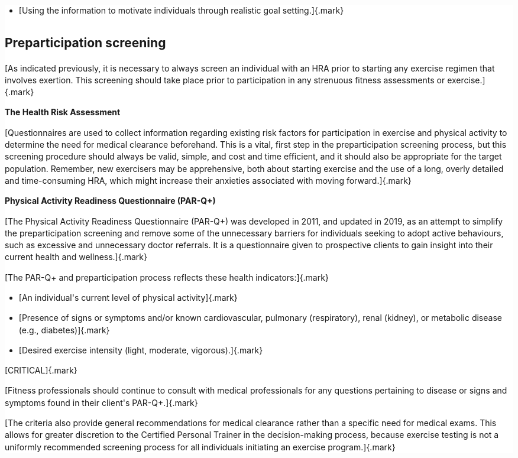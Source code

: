 - [Using the information to motivate individuals through realistic goal
  setting.]{.mark}

## Preparticipation screening

[As indicated previously, it is necessary to always screen an individual
with an HRA prior to starting any exercise regimen that involves
exertion. This screening should take place prior to participation in any
strenuous fitness assessments or exercise.]{.mark}

**The Health Risk Assessment**

[Questionnaires are used to collect information regarding existing risk
factors for participation in exercise and physical activity to determine
the need for medical clearance beforehand. This is a vital, first step
in the preparticipation screening process, but this screening procedure
should always be valid, simple, and cost and time efficient, and it
should also be appropriate for the target population. Remember, new
exercisers may be apprehensive, both about starting exercise and the use
of a long, overly detailed and time-consuming HRA, which might increase
their anxieties associated with moving forward.]{.mark}

**Physical Activity Readiness Questionnaire (PAR-Q+)**

[The Physical Activity Readiness Questionnaire (PAR-Q+) was developed in
2011, and updated in 2019, as an attempt to simplify the
preparticipation screening and remove some of the unnecessary barriers
for individuals seeking to adopt active behaviours, such as excessive
and unnecessary doctor referrals. It is a questionnaire given to
prospective clients to gain insight into their current health and
wellness.]{.mark}

[The PAR-Q+ and preparticipation process reflects these health
indicators:]{.mark}

- [An individual's current level of physical activity]{.mark}

- [Presence of signs or symptoms and/or known cardiovascular, pulmonary
  (respiratory), renal (kidney), or metabolic disease (e.g.,
  diabetes)]{.mark}

- [Desired exercise intensity (light, moderate, vigorous).]{.mark}

[CRITICAL]{.mark}

[Fitness professionals should continue to consult with medical
professionals for any questions pertaining to disease or signs and
symptoms found in their client's PAR-Q+.]{.mark}

[The criteria also provide general recommendations for medical clearance
rather than a specific need for medical exams. This allows for greater
discretion to the Certified Personal Trainer in the decision-making
process, because exercise testing is not a uniformly recommended
screening process for all individuals initiating an exercise
program.]{.mark}
